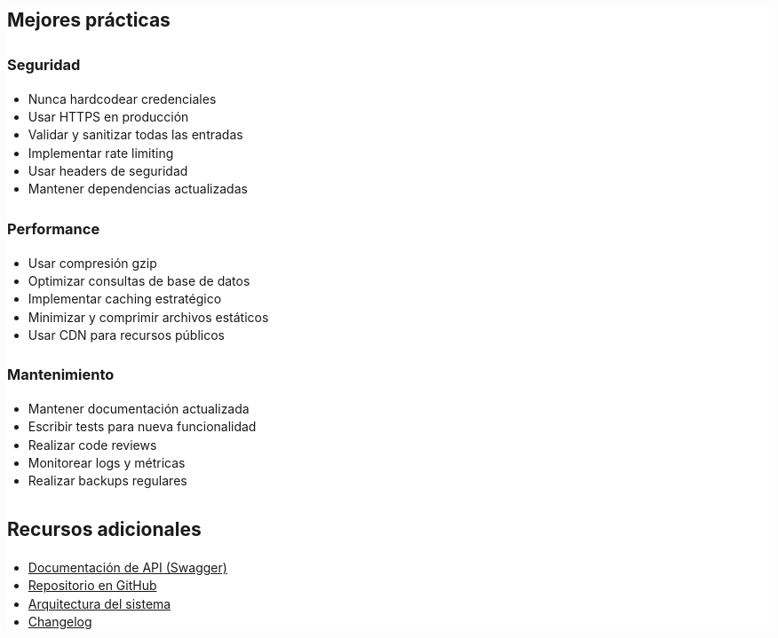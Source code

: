 ## Mejores prácticas

### Seguridad
- Nunca hardcodear credenciales
- Usar HTTPS en producción
- Validar y sanitizar todas las entradas
- Implementar rate limiting
- Usar headers de seguridad
- Mantener dependencias actualizadas

### Performance
- Usar compresión gzip
- Optimizar consultas de base de datos
- Implementar caching estratégico
- Minimizar y comprimir archivos estáticos
- Usar CDN para recursos públicos

### Mantenimiento
- Mantener documentación actualizada
- Escribir tests para nueva funcionalidad
- Realizar code reviews
- Monitorear logs y métricas
- Realizar backups regulares

## Recursos adicionales

- [Documentación de API (Swagger)](/api-docs)
- [Repositorio en GitHub](https://github.com/FiveCGroup/888Cargo-MERN)
- [Arquitectura del sistema](./ARCHITECTURE.md)
- [Changelog](./CHANGELOG.md)
